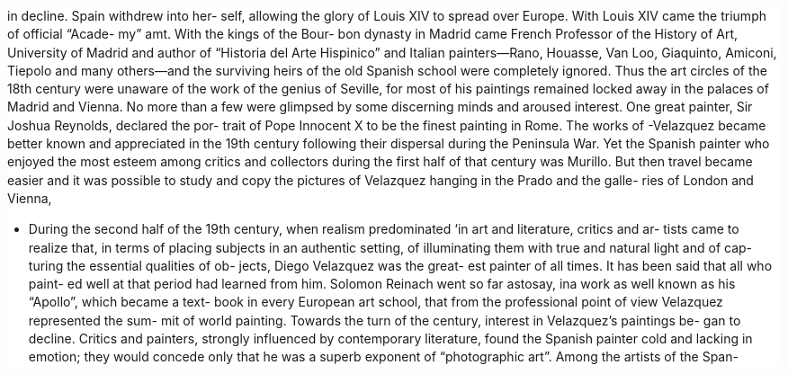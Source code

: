 in decline. Spain withdrew into her- 
self, allowing the glory of Louis XIV to 
spread over Europe. With Louis XIV 
came the triumph of official “Acade- 
my” amt. With the kings of the Bour- 
bon dynasty in Madrid came French 
Professor of the History of Art, University of Madrid 
and author of “Historia del Arte Hispinico” 
and Italian painters—Rano, Houasse, 
Van Loo, Giaquinto, Amiconi, Tiepolo 
and many others—and the surviving 
heirs of the old Spanish school were 
completely ignored. 
Thus the art circles of the 18th 
century were unaware of the work of 
the genius of Seville, for most of his 
paintings remained locked away in 
the palaces of Madrid and Vienna. 
No more than a few were glimpsed by 
some discerning minds and aroused 
interest. One great painter, Sir 
Joshua Reynolds, declared the por- 
trait of Pope Innocent X to be the 
finest painting in Rome. 
The works of -Velazquez became 
better known and appreciated in the 
19th century following their dispersal 
during the Peninsula War. Yet the 
Spanish painter who enjoyed the most 
esteem among critics and collectors 
during the first half of that century 
was Murillo. But then travel became 
easier and it was possible to study 
and copy the pictures of Velazquez 
hanging in the Prado and the galle- 
ries of London and Vienna, 
- During the second half of the 19th 
century, when realism predominated 
‘in art and literature, critics and ar- 
tists came to realize that, in terms of 
placing subjects in an authentic 
setting, of illuminating them with 
true and natural light and of cap- 
turing the essential qualities of ob- 
jects, Diego Velazquez was the great- 
est painter of all times. 
It has been said that all who paint- 
ed well at that period had learned 
from him. Solomon Reinach went so 
far astosay, ina work as well known 
as his “Apollo”, which became a text- 
book in every European art school, 
that from the professional point of 
view Velazquez represented the sum- 
mit of world painting. 
Towards the turn of the century, 
interest in Velazquez’s paintings be- 
gan to decline. Critics and painters, 
strongly influenced by contemporary 
literature, found the Spanish painter 
cold and lacking in emotion; they 
would concede only that he was a 
superb exponent of “photographic 
art”. Among the artists of the Span- 
